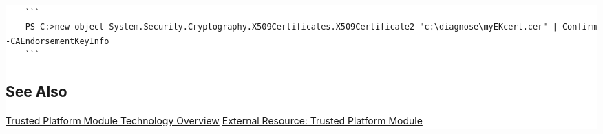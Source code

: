         ```
        PS C:>new-object System.Security.Cryptography.X509Certificates.X509Certificate2 "c:\diagnose\myEKcert.cer" | Confirm-CAEndorsementKeyInfo
        ```

## See Also
[Trusted Platform Module Technology Overview](/previous-versions/windows/it-pro/windows-8.1-and-8/jj131725(v=ws.11))
[External Resource: Trusted Platform Module](http://www.cs.unh.edu/~it666/reading_list/Hardware/tpm_fundamentals.pdf)
